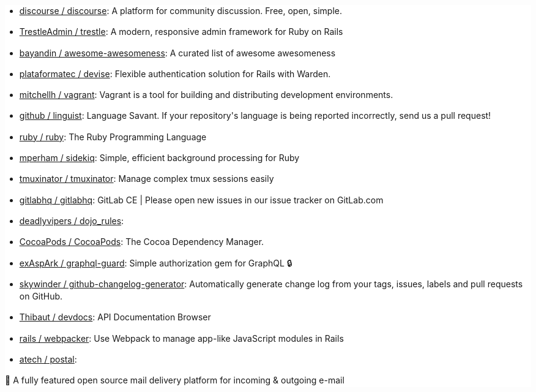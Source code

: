 * [discourse / discourse](https://github.com/discourse/discourse): 
        A platform for community discussion. Free, open, simple.
      
* [TrestleAdmin / trestle](https://github.com/TrestleAdmin/trestle): 
        A modern, responsive admin framework for Ruby on Rails
      
* [bayandin / awesome-awesomeness](https://github.com/bayandin/awesome-awesomeness): 
        A curated list of awesome awesomeness
      
* [plataformatec / devise](https://github.com/plataformatec/devise): 
        Flexible authentication solution for Rails with Warden.
      
* [mitchellh / vagrant](https://github.com/mitchellh/vagrant): 
        Vagrant is a tool for building and distributing development environments.
      
* [github / linguist](https://github.com/github/linguist): 
        Language Savant. If your repository's language is being reported incorrectly, send us a pull request!
      
* [ruby / ruby](https://github.com/ruby/ruby): 
        The Ruby Programming Language
      
* [mperham / sidekiq](https://github.com/mperham/sidekiq): 
        Simple, efficient background processing for Ruby
      
* [tmuxinator / tmuxinator](https://github.com/tmuxinator/tmuxinator): 
        Manage complex tmux sessions easily
      
* [gitlabhq / gitlabhq](https://github.com/gitlabhq/gitlabhq): 
        GitLab CE | Please open new issues in our issue tracker on GitLab.com
      
* [deadlyvipers / dojo_rules](https://github.com/deadlyvipers/dojo_rules): 
* [CocoaPods / CocoaPods](https://github.com/CocoaPods/CocoaPods): 
        The Cocoa Dependency Manager.
      
* [exAspArk / graphql-guard](https://github.com/exAspArk/graphql-guard): 
        Simple authorization gem for GraphQL 🔒

      
* [skywinder / github-changelog-generator](https://github.com/skywinder/github-changelog-generator): 
        Automatically generate change log from your tags, issues, labels and pull requests on GitHub.
      
* [Thibaut / devdocs](https://github.com/Thibaut/devdocs): 
        API Documentation Browser
      
* [rails / webpacker](https://github.com/rails/webpacker): 
        Use Webpack to manage app-like JavaScript modules in Rails
      
* [atech / postal](https://github.com/atech/postal): 
        
📨 A fully featured open source mail delivery platform for incoming & outgoing e-mail
      
